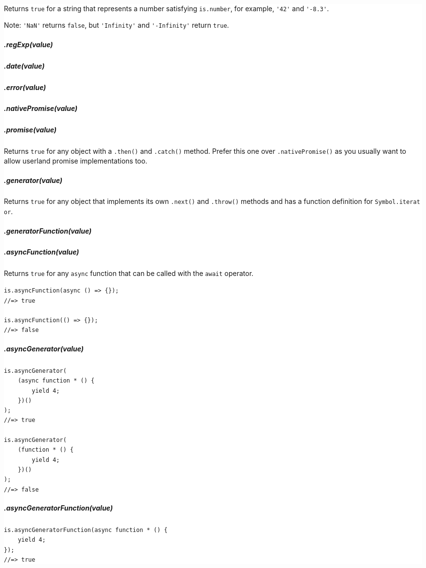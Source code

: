 Returns `true` for a string that represents a number satisfying `is.number`, for example, `'42'` and `'-8.3'`.

Note: `'NaN'` returns `false`, but `'Infinity'` and `'-Infinity'` return `true`.

##### .regExp(value)

##### .date(value)

##### .error(value)

##### .nativePromise(value)

##### .promise(value)

Returns `true` for any object with a `.then()` and `.catch()` method. Prefer this one over `.nativePromise()` as you usually want to allow userland promise implementations too.

##### .generator(value)

Returns `true` for any object that implements its own `.next()` and `.throw()` methods and has a function definition for `Symbol.iterator`.

##### .generatorFunction(value)

##### .asyncFunction(value)

Returns `true` for any `async` function that can be called with the `await` operator.

    is.asyncFunction(async () => {});
    //=> true

    is.asyncFunction(() => {});
    //=> false

##### .asyncGenerator(value)

    is.asyncGenerator(
        (async function * () {
            yield 4;
        })()
    );
    //=> true

    is.asyncGenerator(
        (function * () {
            yield 4;
        })()
    );
    //=> false

##### .asyncGeneratorFunction(value)

    is.asyncGeneratorFunction(async function * () {
        yield 4;
    });
    //=> true
